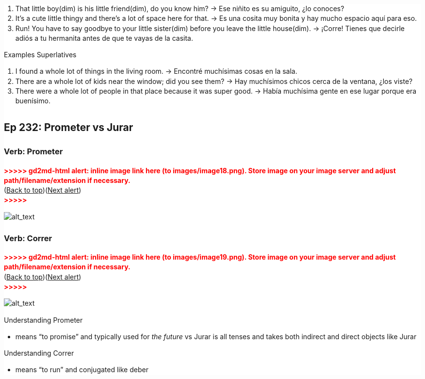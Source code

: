 1. That little boy(dim) is his little friend(dim), do you know him? → Ese niñito es su amiguito, ¿lo conoces?
2. It’s a cute little thingy and there’s a lot of space here for that. → Es una cosita muy bonita y hay mucho espacio aquí para eso.
3. Run! You have to say goodbye to your little sister(dim) before you leave the little house(dim). → ¡Corre! Tienes que decirle adiós a tu hermanita antes de que te vayas de la casita.

Examples Superlatives



1. I found a whole lot of things in the living room. → Encontré muchísimas cosas en la sala.
2. There are a whole lot of kids near the window; did you see them? → Hay muchísimos chicos cerca de la ventana, ¿los viste?
3. There were a whole lot of people in that place because it was super good. → Había muchísima gente en ese lugar porque era buenísimo.


## Ep 232: Prometer vs Jurar


### Verb: Prometer



<p id="gdcalert22" ><span style="color: red; font-weight: bold">>>>>>  gd2md-html alert: inline image link here (to images/image18.png). Store image on your image server and adjust path/filename/extension if necessary. </span><br>(<a href="#">Back to top</a>)(<a href="#gdcalert23">Next alert</a>)<br><span style="color: red; font-weight: bold">>>>>> </span></p>


![alt_text](images/image18.png "image_tooltip")



### Verb: Correr



<p id="gdcalert23" ><span style="color: red; font-weight: bold">>>>>>  gd2md-html alert: inline image link here (to images/image19.png). Store image on your image server and adjust path/filename/extension if necessary. </span><br>(<a href="#">Back to top</a>)(<a href="#gdcalert24">Next alert</a>)<br><span style="color: red; font-weight: bold">>>>>> </span></p>


![alt_text](images/image19.png "image_tooltip")


Understanding Prometer



* means “to promise” and typically used for *the future* vs Jurar is all tenses and takes both indirect and direct objects like Jurar

Understanding Correr



* means “to run” and conjugated like deber

